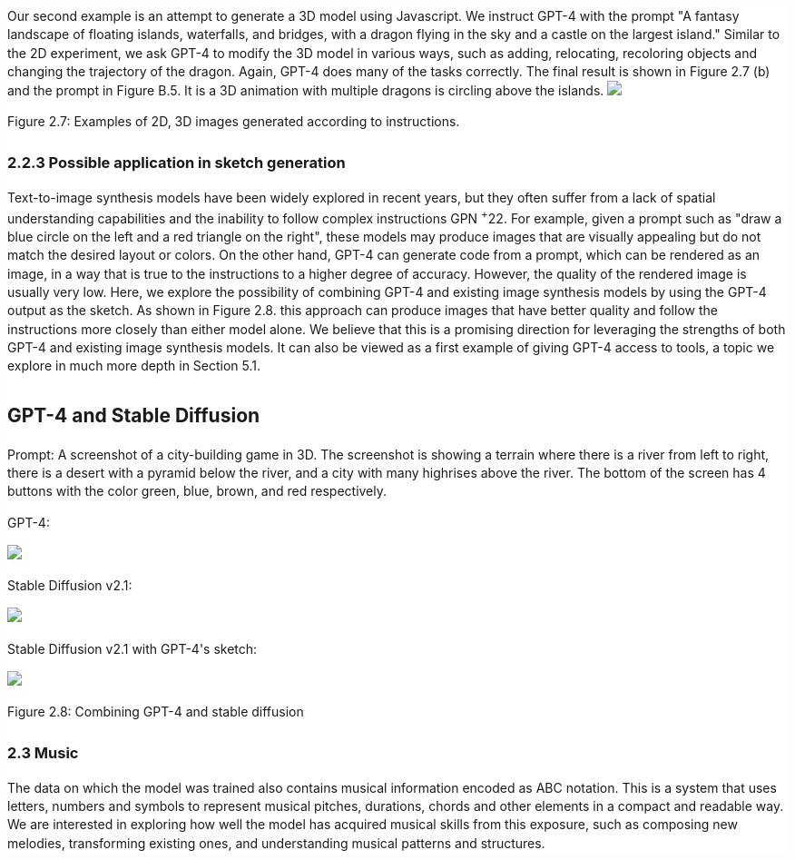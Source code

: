 Our second example is an attempt to generate a 3D model using Javascript. We instruct GPT-4 with the prompt "A fantasy landscape of floating islands, waterfalls, and bridges, with a dragon flying in the sky and a castle on the largest island." Similar to the 2D experiment, we ask GPT-4 to modify the 3D model in various ways, such as adding, relocating, recoloring objects and changing the trajectory of the dragon. Again, GPT-4 does many of the tasks correctly. The final result is shown in Figure 2.7 (b) and the prompt in Figure B.5. It is a 3D animation with multiple dragons is circling above the islands.
![](https://cdn.mathpix.com/cropped/2024_06_04_3367890636a161d06c8cg-018.jpg?height=576&width=1690&top_left_y=843&top_left_x=214)

Figure 2.7: Examples of 2D, 3D images generated according to instructions.

### 2.2.3 Possible application in sketch generation

Text-to-image synthesis models have been widely explored in recent years, but they often suffer from a lack of spatial understanding capabilities and the inability to follow complex instructions GPN ${ }^{+} 22$. For example, given a prompt such as "draw a blue circle on the left and a red triangle on the right", these models may produce images that are visually appealing but do not match the desired layout or colors. On the other hand, GPT-4 can generate code from a prompt, which can be rendered as an image, in a way that is true to the instructions to a higher degree of accuracy. However, the quality of the rendered image is usually very low. Here, we explore the possibility of combining GPT-4 and existing image synthesis models by using the GPT-4 output as the sketch. As shown in Figure 2.8. this approach can produce images that have better quality and follow the instructions more closely than either model alone. We believe that this is a promising direction for leveraging the strengths of both GPT-4 and existing image synthesis models. It can also be viewed as a first example of giving GPT-4 access to tools, a topic we explore in much more depth in Section 5.1.

## GPT-4 and Stable Diffusion

Prompt: A screenshot of a city-building game in 3D. The screenshot is showing a terrain where there is a river from left to right, there is a desert with a pyramid below the river, and a city with many highrises above the river. The bottom of the screen has 4 buttons with the color green, blue, brown, and red respectively.

GPT-4:

![](https://cdn.mathpix.com/cropped/2024_06_04_3367890636a161d06c8cg-019.jpg?height=334&width=491&top_left_y=516&top_left_x=275)

Stable Diffusion v2.1:

![](https://cdn.mathpix.com/cropped/2024_06_04_3367890636a161d06c8cg-019.jpg?height=328&width=485&top_left_y=519&top_left_x=798)

Stable Diffusion v2.1 with GPT-4's sketch:

![](https://cdn.mathpix.com/cropped/2024_06_04_3367890636a161d06c8cg-019.jpg?height=342&width=490&top_left_y=501&top_left_x=1319)

Figure 2.8: Combining GPT-4 and stable diffusion

### 2.3 Music

The data on which the model was trained also contains musical information encoded as ABC notation. This is a system that uses letters, numbers and symbols to represent musical pitches, durations, chords and other elements in a compact and readable way. We are interested in exploring how well the model has acquired musical skills from this exposure, such as composing new melodies, transforming existing ones, and understanding musical patterns and structures.
